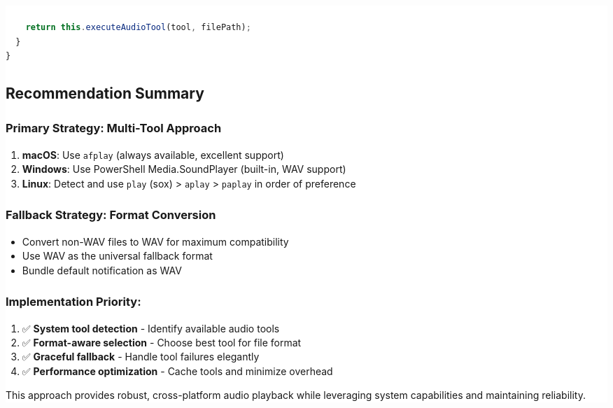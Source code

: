```typescript
    
    return this.executeAudioTool(tool, filePath);
  }
}
```

## Recommendation Summary

### Primary Strategy: **Multi-Tool Approach**

1. **macOS**: Use `afplay` (always available, excellent support)
2. **Windows**: Use PowerShell Media.SoundPlayer (built-in, WAV support)
3. **Linux**: Detect and use `play` (sox) > `aplay` > `paplay` in order of preference

### Fallback Strategy: **Format Conversion**

- Convert non-WAV files to WAV for maximum compatibility
- Use WAV as the universal fallback format
- Bundle default notification as WAV

### Implementation Priority:

1. ✅ **System tool detection** - Identify available audio tools
2. ✅ **Format-aware selection** - Choose best tool for file format
3. ✅ **Graceful fallback** - Handle tool failures elegantly
4. ✅ **Performance optimization** - Cache tools and minimize overhead

This approach provides robust, cross-platform audio playback while leveraging system capabilities and maintaining reliability.
